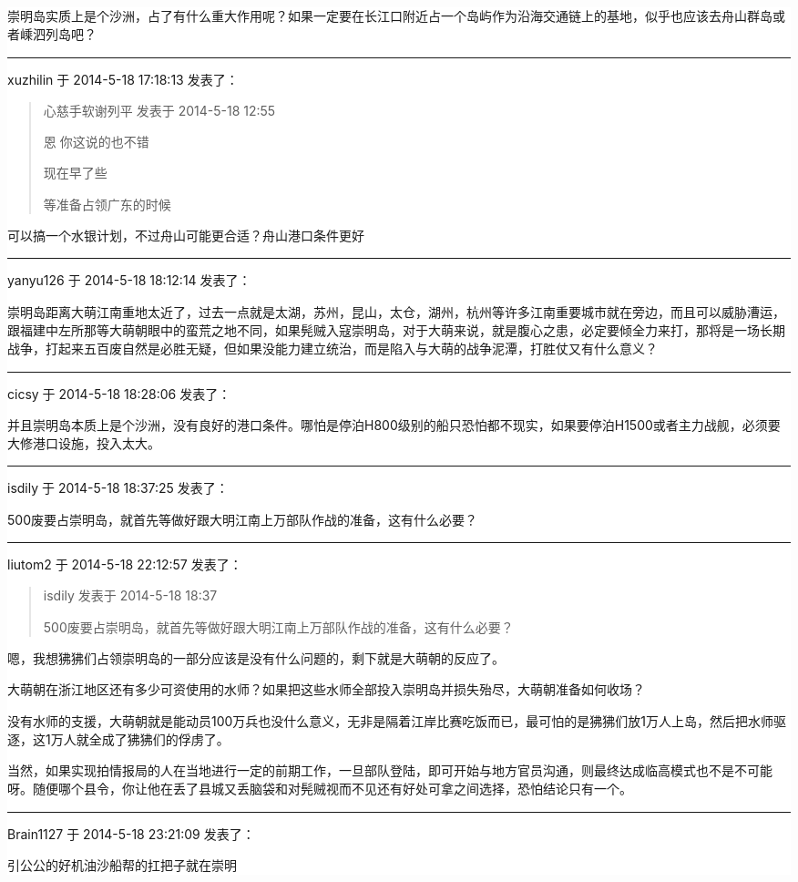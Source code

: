 崇明岛实质上是个沙洲，占了有什么重大作用呢？如果一定要在长江口附近占一个岛屿作为沿海交通链上的基地，似乎也应该去舟山群岛或者嵊泗列岛吧？

---------

xuzhilin 于 2014-5-18 17:18:13 发表了：

> 心慈手软谢列平 发表于 2014-5-18 12:55
> 
> 恩 你这说的也不错
> 
> 现在早了些
> 
> 等准备占领广东的时候



可以搞一个水银计划，不过舟山可能更合适？舟山港口条件更好

---------

yanyu126 于 2014-5-18 18:12:14 发表了：

崇明岛距离大萌江南重地太近了，过去一点就是太湖，苏州，昆山，太仓，湖州，杭州等许多江南重要城市就在旁边，而且可以威胁漕运，跟福建中左所那等大萌朝眼中的蛮荒之地不同，如果髡贼入寇崇明岛，对于大萌来说，就是腹心之患，必定要倾全力来打，那将是一场长期战争，打起来五百废自然是必胜无疑，但如果没能力建立统治，而是陷入与大萌的战争泥潭，打胜仗又有什么意义？

---------

cicsy 于 2014-5-18 18:28:06 发表了：

并且崇明岛本质上是个沙洲，没有良好的港口条件。哪怕是停泊H800级别的船只恐怕都不现实，如果要停泊H1500或者主力战舰，必须要大修港口设施，投入太大。

---------

isdily 于 2014-5-18 18:37:25 发表了：

500废要占崇明岛，就首先等做好跟大明江南上万部队作战的准备，这有什么必要？

---------

liutom2 于 2014-5-18 22:12:57 发表了：

> isdily 发表于 2014-5-18 18:37
> 
> 500废要占崇明岛，就首先等做好跟大明江南上万部队作战的准备，这有什么必要？



嗯，我想狒狒们占领崇明岛的一部分应该是没有什么问题的，剩下就是大萌朝的反应了。

大萌朝在浙江地区还有多少可资使用的水师？如果把这些水师全部投入崇明岛并损失殆尽，大萌朝准备如何收场？

没有水师的支援，大萌朝就是能动员100万兵也没什么意义，无非是隔着江岸比赛吃饭而已，最可怕的是狒狒们放1万人上岛，然后把水师驱逐，这1万人就全成了狒狒们的俘虏了。

当然，如果实现拍情报局的人在当地进行一定的前期工作，一旦部队登陆，即可开始与地方官员沟通，则最终达成临高模式也不是不可能呀。随便哪个县令，你让他在丢了县城又丢脑袋和对髡贼视而不见还有好处可拿之间选择，恐怕结论只有一个。

---------

Brain1127 于 2014-5-18 23:21:09 发表了：

引公公的好机油沙船帮的扛把子就在崇明
